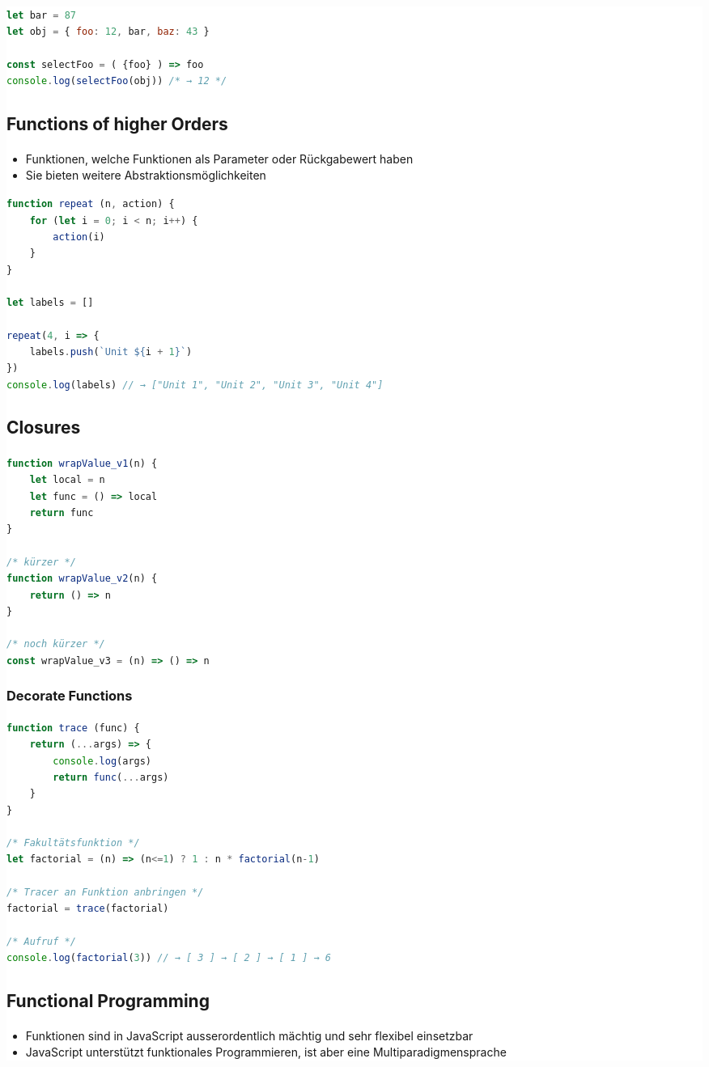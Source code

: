 ```js
let bar = 87
let obj = { foo: 12, bar, baz: 43 }

const selectFoo = ( {foo} ) => foo
console.log(selectFoo(obj)) /* → 12 */
```
## Functions of higher Orders
- Funktionen, welche Funktionen als Parameter oder Rückgabewert haben
- Sie bieten weitere Abstraktionsmöglichkeiten

```js
function repeat (n, action) {
	for (let i = 0; i < n; i++) {
		action(i)
	}
}

let labels = []

repeat(4, i => {
	labels.push(`Unit ${i + 1}`)
})
console.log(labels) // → ["Unit 1", "Unit 2", "Unit 3", "Unit 4"]
```
## Closures
```js
function wrapValue_v1(n) {
	let local = n
	let func = () => local
	return func
}

/* kürzer */
function wrapValue_v2(n) {
	return () => n
}

/* noch kürzer */
const wrapValue_v3 = (n) => () => n
```
### Decorate Functions
```js
function trace (func) {
	return (...args) => {
		console.log(args)
		return func(...args)
	}
}

/* Fakultätsfunktion */
let factorial = (n) => (n<=1) ? 1 : n * factorial(n-1)

/* Tracer an Funktion anbringen */
factorial = trace(factorial)

/* Aufruf */
console.log(factorial(3)) // → [ 3 ] → [ 2 ] → [ 1 ] → 6
```
## Functional Programming
- Funktionen sind in JavaScript ausserordentlich mächtig und sehr flexibel einsetzbar
- JavaScript unterstützt funktionales Programmieren, ist aber eine Multiparadigmensprache